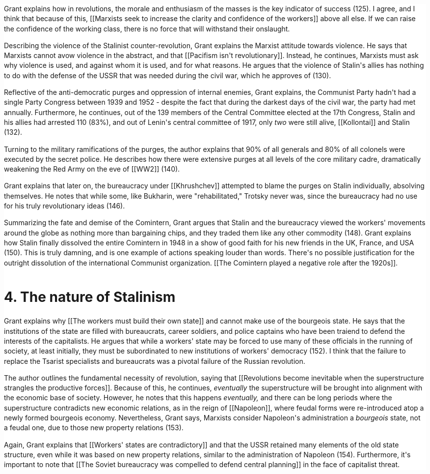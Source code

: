 Grant explains how in revolutions, the morale and enthusiasm of the masses is the key indicator of success (125). I agree, and I think that because of this, [[Marxists seek to increase the clarity and confidence of the workers]] above all else. If we can raise the confidence of the working class, there is no force that will withstand their onslaught. 

Describing the violence of the Stalinist counter-revolution, Grant explains the Marxist attitude towards violence. He says that Marxists cannot avow violence in the abstract, and that [[Pacifism isn't revolutionary]]. Instead, he continues, Marxists must ask why violence is used, and against whom it is used, and for what reasons. He argues that the violence of Stalin's allies has nothing to do with the defense of the USSR that was needed during the civil war, which he approves of (130). 

Reflective of the anti-democratic purges and oppression of internal enemies, Grant explains, the Communist Party hadn't had a single Party Congress between 1939 and 1952 - despite the fact that during the darkest days of the civil war, the party had met annually. Furthermore, he continues, out of the 139 members of the Central Committee elected at the 17th Congress, Stalin and his allies had arrested 110 (83%), and out of Lenin's central committee of 1917, only *two* were still alive, [[Kollontai]] and Stalin (132). 

Turning to the military ramifications of the purges, the author explains that 90% of all generals and 80% of all colonels were executed by the secret police. He describes how there were extensive purges at all levels of the core military cadre, dramatically weakening the Red Army on the eve of [[WW2]] (140). 

Grant explains that later on, the bureaucracy under [[Khrushchev]] attempted to blame the purges on Stalin individually, absolving themselves. He notes that while some, like Bukharin, were "rehabilitated," Trotsky never was, since the bureaucracy had no use for his truly revolutionary ideas (146). 

Summarizing the fate and demise of the Comintern, Grant argues that Stalin and the bureaucracy viewed the workers' movements around the globe as nothing more than bargaining chips, and they traded them like any other commodity (148). Grant explains how Stalin finally dissolved the entire Comintern in 1948 in a show of good faith for his new friends in the UK, France, and USA (150). This is truly damning, and is one example of actions speaking louder than words. There's no possible justification for the outright dissolution of the international Communist organization. [[The Comintern played a negative role after the 1920s]]. 

# 4. The nature of Stalinism
Grant explains why [[The workers must build their own state]] and cannot make use of the bourgeois state. He says that the institutions of the state are filled with bureaucrats, career soldiers, and police captains who have been traiend to defend the interests of the capitalists. He argues that while a workers' state may be forced to use many of these officials in the running of society, at least initially, they must be subordinated to new institutions of workers' democracy (152). I think that the failure to replace the Tsarist specialists and bureaucrats was a pivotal failure of the Russian revolution. 

The author outlines the fundamental necessity of revolution, saying that [[Revolutions become inevitable when the superstructure strangles the productive forces]]. Because of this, he continues, *eventually* the superstructure will be brought into alignment with the economic base of society. However, he notes that this happens *eventually,* and there can be long periods where the superstructure contradicts new economic relations, as in the reign of [[Napoleon]], where feudal forms were re-introduced atop a newly formed bourgeois economy. Nevertheless, Grant says, Marxists consider Napoleon's administration a *bourgeois* state, not a feudal one, due to those new property relations (153). 

Again, Grant explains that [[Workers' states are contradictory]] and that the USSR retained many elements of the old state structure, even while it was based on new property relations, similar to the administration of Napoleon (154). Furthermore, it's important to note that [[The Soviet bureaucracy was compelled to defend central planning]] in the face of capitalist threat.
